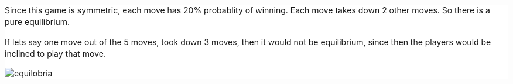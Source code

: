 Since this game is symmetric, each move has 20% probablity of winning.
Each move takes down 2 other moves.
So there is a pure equilibrium.

If lets say one move out of the 5 moves, took down 3 moves, then it would not be equilibrium, since then the players would be inclined to play that move.

<img src="https://i.imgur.com/BXskxmL.png" alt="equilobria" width="50%"/>

